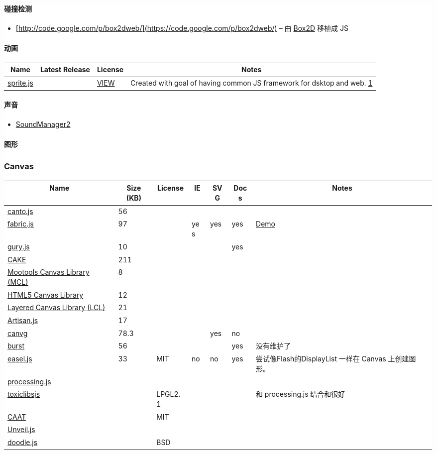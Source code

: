 #### 碰撞检测


* [http://code.google.com/p/box2dweb/](https://code.google.com/p/box2dweb/) – 由 [Box2D](http://www.box2d.org/) 移植成 JS


#### 动画




| Name | Latest Release | License | Notes |
| --- | --- | --- | --- |
| [sprite.js](https://github.com/batiste/sprite.js) |  | [VIEW](https://github.com/batiste/sprite.js/blob/master/LICENSE) | Created with goal of having common JS framework for dsktop and web. [1](http://www.htmlgoodies.com/daily_news/article.php/417990) |


#### 声音


* [SoundManager2](http://www.schillmania.com/projects/soundmanager2/)


#### 图形


### Canvas




| Name | Size (KB) | License | IE | SVG | Docs | Notes |
| --- | --- | --- | --- | --- | --- | --- |
| [canto.js](https://code.google.com/p/canto-js/) | 56 |  |  |  |  |  |
| [fabric.js](https://github.com/kangax/fabric.js/) | 97 |  | yes | yes | yes | [Demo](https://kangax.github.com/fabric.js/test/demo/) |
| [gury.js](https://github.com/rsandor/gury/blob/master/gury.js) | 10 |  |  |  | yes |  |
| [CAKE](https://code.google.com/p/cakejs/) | 211 |  |  |  |  |  |
| [Mootools Canvas Library (MCL)](http://forvar.de/js/mcl/) | 8 |  |  |  |  |  |
| [HTML5 Canvas Library](https://canvastoolkit.codeplex.com/) | 12 |  |  |  |  |  |
| [Layered Canvas Library (LCL)](https://code.google.com/p/layered-canvas-library/) | 21 |  |  |  |  |  |
| [Artisan.js](https://github.com/davidbrooks/Artisan) | 17 |  |  |  |  |  |
| [canvg](https://code.google.com/p/canvg/) | 78.3 |  |  | yes | no |  |
| [burst](https://github.com/F1LT3R/burst) | 56 |  |  |  | yes | 没有维护了 |
| [easel.js](http://easeljs.com/) | 33 | MIT | no | no | yes | 尝试像Flash的DisplayList 一样在 Canvas 上创建图形。 |
| [processing.js](http://processingjs.org/) |  |  |  |  |  |  |
| [toxiclibsjs](https://github.com/hapticdata/toxiclibsjs) |  | LPGL2.1 |  |  |  | 和 processing.js 结合和很好 |
| [CAAT](https://github.com/hyperandroid/CAAT/) |  | MIT |  |  |  |  |
| [Unveil.js](https://github.com/michael/unveil) |  |  |  |  |  |  |
| [doodle.js](https://github.com/biilly/doodle-js) |  | BSD |  |  |  |  |
